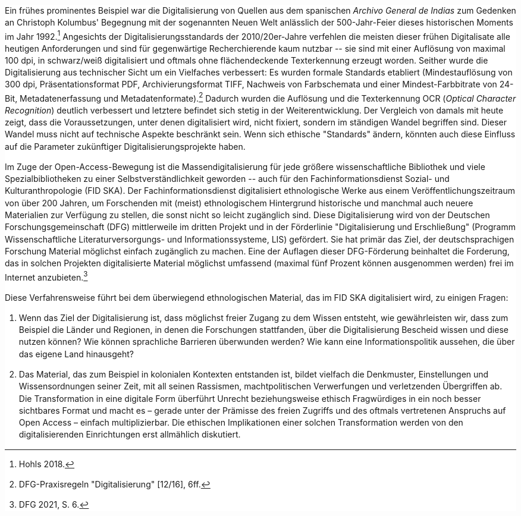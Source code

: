 Ein frühes prominentes Beispiel war die Digitalisierung von Quellen aus
dem spanischen *Archivo General de Indias* zum Gedenken an Christoph
Kolumbus' Begegnung mit der sogenannten Neuen Welt anlässlich der
500-Jahr-Feier dieses historischen Moments im Jahr 1992.[^3] Angesichts
der Digitalisierungsstandards der 2010/20er-Jahre verfehlen die meisten
dieser frühen Digitalisate alle heutigen Anforderungen und sind für
gegenwärtige Recherchierende kaum nutzbar -- sie sind mit einer
Auflösung von maximal 100 dpi, in schwarz/weiß digitalisiert und oftmals
ohne flächendeckende Texterkennung erzeugt worden. Seither wurde die
Digitalisierung aus technischer Sicht um ein Vielfaches verbessert: Es
wurden formale Standards etabliert (Mindestauflösung von 300 dpi,
Präsentationsformat PDF, Archivierungsformat TIFF, Nachweis von
Farbschemata und einer Mindest-Farbbitrate von 24-Bit,
Metadatenerfassung und Metadatenformate).[^4] Dadurch wurden die
Auflösung und die Texterkennung OCR (*Optical Character Recognition*)
deutlich verbessert und letztere befindet sich stetig in der
Weiterentwicklung. Der Vergleich von damals mit heute zeigt, dass die
Voraussetzungen, unter denen digitalisiert wird, nicht fixiert, sondern
im ständigen Wandel begriffen sind. Dieser Wandel muss nicht auf
technische Aspekte beschränkt sein. Wenn sich ethische "Standards"
ändern, könnten auch diese Einfluss auf die Parameter zukünftiger
Digitalisierungsprojekte haben.

Im Zuge der Open-Access-Bewegung ist die Massendigitalisierung für jede
größere wissenschaftliche Bibliothek und viele Spezialbibliotheken zu
einer Selbstverständlichkeit geworden -- auch für den
Fachinformationsdienst Sozial- und Kulturanthropologie (FID SKA). Der
Fachinformationsdienst digitalisiert ethnologische Werke aus einem
Veröffentlichungszeitraum von über 200 Jahren, um Forschenden mit
(meist) ethnologischem Hintergrund historische und manchmal auch neuere
Materialien zur Verfügung zu stellen, die sonst nicht so leicht
zugänglich sind. Diese Digitalisierung wird von der Deutschen
Forschungsgemeinschaft (DFG) mittlerweile im dritten Projekt und in der
Förderlinie "Digitalisierung und Erschließung" (Programm
Wissenschaftliche Literaturversorgungs- und Informationssysteme, LIS)
gefördert. Sie hat primär das Ziel, der deutschsprachigen Forschung
Material möglichst einfach zugänglich zu machen. Eine der Auflagen
dieser DFG-Förderung beinhaltet die Forderung, das in solchen Projekten
digitalisierte Material möglichst umfassend (maximal fünf Prozent können
ausgenommen werden) frei im Internet anzubieten.[^5]

Diese Verfahrensweise führt bei dem überwiegend ethnologischen Material,
das im FID SKA digitalisiert wird, zu einigen Fragen:

1. Wenn das Ziel der Digitalisierung ist, dass möglichst freier Zugang zu dem Wissen entsteht, wie gewährleisten wir, dass zum Beispiel die Länder und Regionen, in denen die Forschungen stattfanden, über die Digitalisierung Bescheid wissen und diese nutzen können? Wie können sprachliche Barrieren überwunden werden? Wie kann eine Informationspolitik aussehen, die über das eigene Land hinausgeht? 

2. Das Material, das zum Beispiel in kolonialen Kontexten entstanden ist, bildet vielfach die Denkmuster, Einstellungen und Wissensordnungen seiner Zeit, mit all seinen Rassismen, machtpolitischen Verwerfungen und verletzenden Übergriffen ab. Die Transformation in eine digitale Form überführt Unrecht beziehungsweise ethisch Fragwürdiges in ein noch besser sichtbares Format und macht es – gerade unter der Prämisse des freien Zugriffs und des oftmals vertretenen Anspruchs auf Open Access – einfach multiplizierbar. Die ethischen Implikationen einer solchen Transformation werden von den digitalisierenden Einrichtungen erst allmählich diskutiert. 


[^1]: Dabei sind "koloniale Kontexte" explizit offengehalten und
[^2]: Vergleiche zu den CARE-Prinzipien: Global Indigenous Data Alliance
[^3]: Hohls 2018.
[^4]: DFG-Praxisregeln "Digitalisierung" [12/16], 6ff.
[^5]: DFG 2021, S. 6.
[^6]: ZDB-ID: 201359-9.
[^7]: ZDB-ID: 217030-9.
[^8]: Zur Freiwilligkeit siehe die Diskussion bei Harbeck und Strickert
[^9]: Vergleiche zu dem Komplex der Schwierigkeit der Abbildung solcher